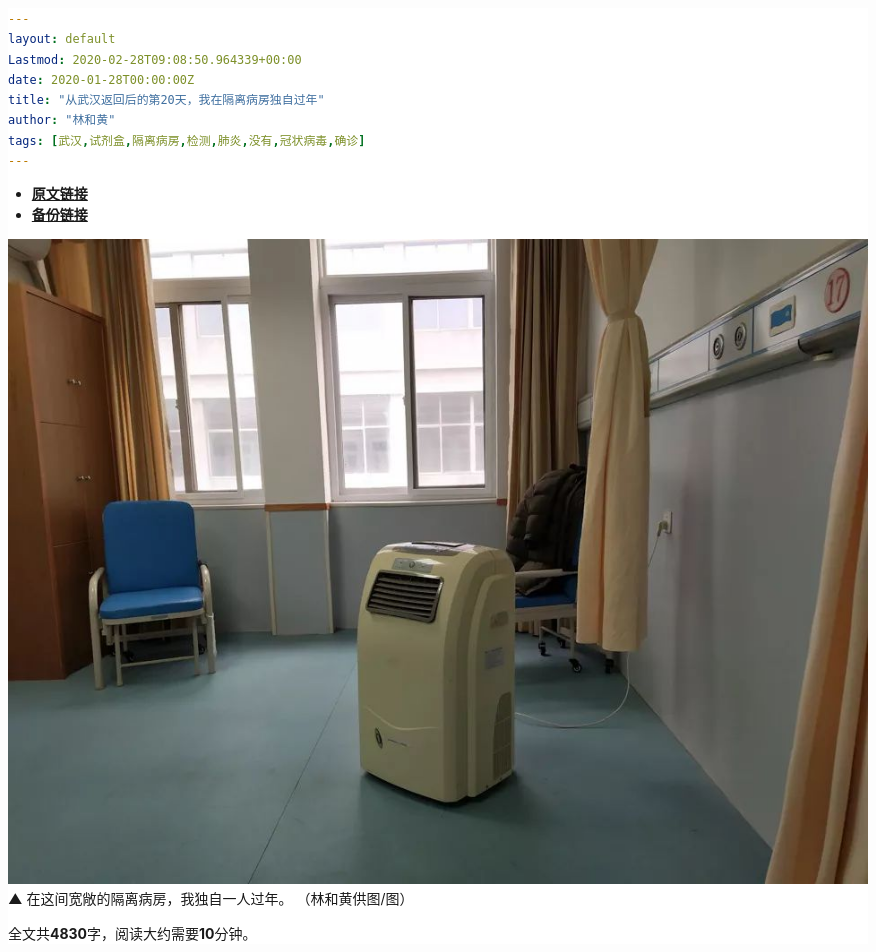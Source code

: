```yaml
---
layout: default
Lastmod: 2020-02-28T09:08:50.964339+00:00
date: 2020-01-28T00:00:00Z
title: "从武汉返回后的第20天，我在隔离病房独自过年"
author: "林和黄"
tags: [武汉,试剂盒,隔离病房,检测,肺炎,没有,冠状病毒,确诊]
---
```


* [**原文链接**](http://mp.weixin.qq.com/s?__biz=Njk5MTE1&mid=2652403685&idx=1&sn=641aef1a7fd0520d1ec4e12dbafec864&chksm=33d98a6104ae0377804187a89944aba776d599d41d48b87a1bb666b0393bf563603b4377aed8#rd)
* [**备份链接**](http://archive.ph/xFLYI)


****************![](/images/post/c8b69f5d6af75bd29aadb610c9305fc4.jpg)▲**************** 在这间宽敞的隔离病房，我独自一人过年。 （林和黄供图/图）

全文共****4830****字，阅读大约需要**10**分钟。

  